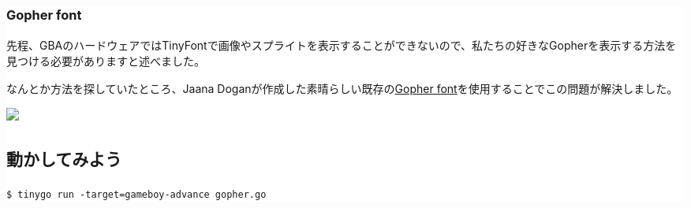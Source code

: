 ### Gopher font

先程、GBAのハードウェアではTinyFontで画像やスプライトを表示することができないので、私たちの好きなGopherを表示する方法を見つける必要がありますと述べました。

なんとか方法を探していたところ、Jaana Doganが作成した素晴らしい既存の[Gopher font](http://2ttf.com/HCQ3PvcaQ4U)を使用することでこの問題が解決しました。

![](https://res.cloudinary.com/practicaldev/image/fetch/s--_llBITGf--/c_limit%2Cf_auto%2Cfl_progressive%2Cq_auto%2Cw_880/https://dev-to-uploads.s3.amazonaws.com/uploads/articles/e03a21krkk59klhrxnx6.png)


## 動かしてみよう

```
$ tinygo run -target=gameboy-advance gopher.go
```